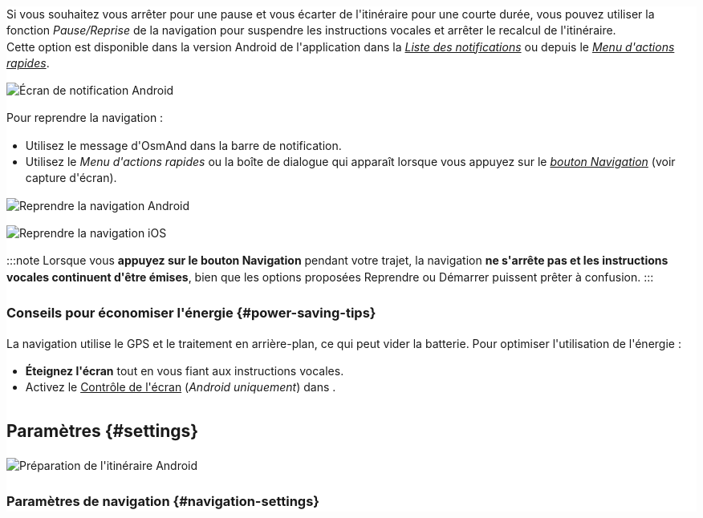 <InfoAndroidOnly/>

Si vous souhaitez vous arrêter pour une pause et vous écarter de l'itinéraire pour une courte durée, vous pouvez utiliser la fonction *Pause/Reprise* de la navigation pour suspendre les instructions vocales et arrêter le recalcul de l'itinéraire.  
Cette option est disponible dans la version Android de l'application dans la *[Liste des notifications](../guidance/voice-navigation.md#text-notifications)* ou depuis le *[Menu d'actions rapides](../../widgets/quick-action.md)*.

![Écran de notification Android](@site/static/img/navigation/route/navigation_pause_android.png)

Pour reprendre la navigation :

- Utilisez le message d'OsmAnd dans la barre de notification.
- Utilisez le *Menu d'actions rapides* ou la boîte de dialogue qui apparaît lorsque vous appuyez sur le *[bouton Navigation](../../widgets/map-buttons.md#directions)* (voir capture d'écran).

<Tabs groupId="operating-systems" queryString="current-os">

<TabItem value="android" label="Android">

![Reprendre la navigation Android](@site/static/img/navigation/route/navigation_menu_start_pause_andr_1.png)

</TabItem>

<TabItem value="ios" label="iOS">

![Reprendre la navigation iOS](@site/static/img/navigation/route/navigation_menu_start_pause_ios_1.png)

</TabItem>

</Tabs>

:::note
Lorsque vous **appuyez sur le bouton Navigation** pendant votre trajet, la navigation **ne s'arrête pas et les instructions vocales continuent d'être émises**, bien que les options proposées Reprendre ou Démarrer puissent prêter à confusion.
:::


### Conseils pour économiser l'énergie {#power-saving-tips}

La navigation utilise le GPS et le traitement en arrière-plan, ce qui peut vider la batterie. Pour optimiser l'utilisation de l'énergie :

- **Éteignez l'écran** tout en vous fiant aux instructions vocales.  
- Activez le [Contrôle de l'écran](../guidance/voice-navigation.md#screen-control) (*Android uniquement*) dans *<Translate android="true" ids="shared_string_menu,configure_profile,general_settings_2,turn_screen_on"/>*.


## Paramètres {#settings}

![Préparation de l'itinéraire Android](@site/static/img/navigation/route/navigation_menu_settings_andr.png)


### Paramètres de navigation {#navigation-settings}
